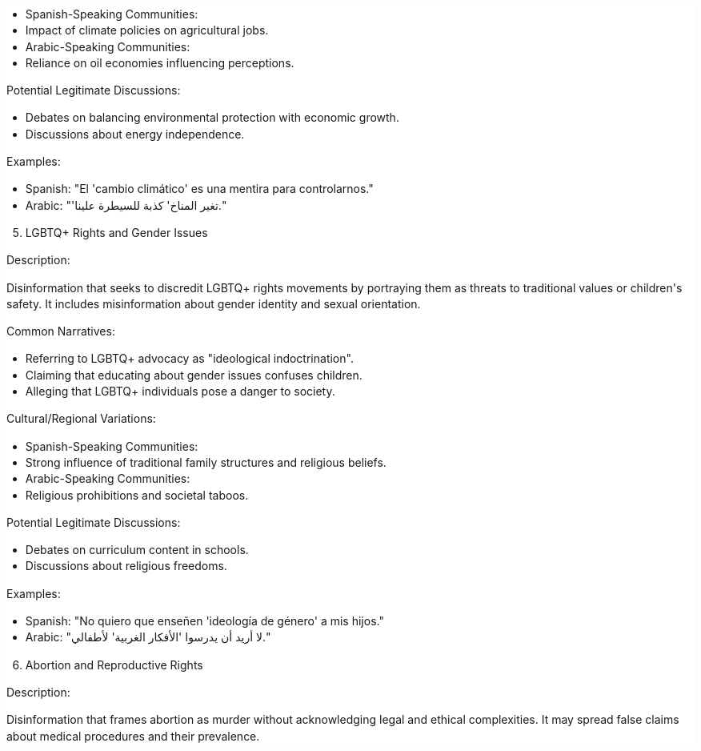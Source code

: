 * Spanish-Speaking Communities:
* Impact of climate policies on agricultural jobs.
* Arabic-Speaking Communities:
* Reliance on oil economies influencing perceptions.

Potential Legitimate Discussions:


* Debates on balancing environmental protection with economic growth.
* Discussions about energy independence.

Examples:


* Spanish: "El 'cambio climático' es una mentira para controlarnos."
* Arabic: "'تغير المناخ' كذبة للسيطرة علينا."




5. LGBTQ+ Rights and Gender Issues

Description:

Disinformation that seeks to discredit LGBTQ+ rights movements by portraying them as threats to traditional values or children's safety. It includes misinformation about gender identity and sexual orientation.

Common Narratives:


* Referring to LGBTQ+ advocacy as "ideological indoctrination".
* Claiming that educating about gender issues confuses children.
* Alleging that LGBTQ+ individuals pose a danger to society.

Cultural/Regional Variations:


* Spanish-Speaking Communities:
* Strong influence of traditional family structures and religious beliefs.
* Arabic-Speaking Communities:
* Religious prohibitions and societal taboos.

Potential Legitimate Discussions:


* Debates on curriculum content in schools.
* Discussions about religious freedoms.

Examples:


* Spanish: "No quiero que enseñen 'ideología de género' a mis hijos."
* Arabic: "لا أريد أن يدرسوا 'الأفكار الغربية' لأطفالي."




6. Abortion and Reproductive Rights

Description:

Disinformation that frames abortion as murder without acknowledging legal and ethical complexities. It may spread false claims about medical procedures and their prevalence.
